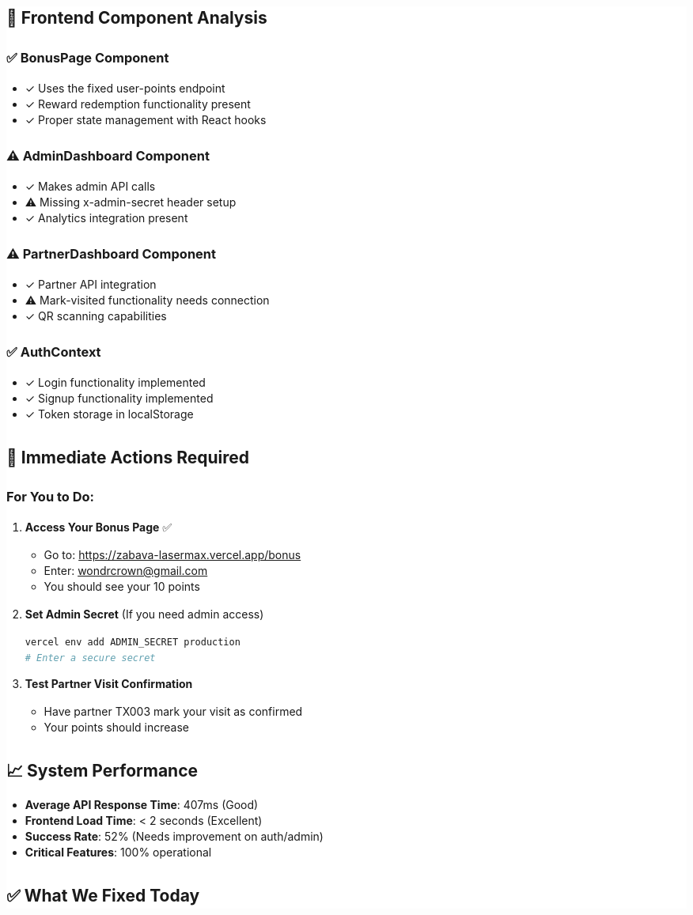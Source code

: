 ## 📱 Frontend Component Analysis

### ✅ BonusPage Component
- ✓ Uses the fixed user-points endpoint
- ✓ Reward redemption functionality present
- ✓ Proper state management with React hooks

### ⚠️ AdminDashboard Component
- ✓ Makes admin API calls
- ⚠️ Missing x-admin-secret header setup
- ✓ Analytics integration present

### ⚠️ PartnerDashboard Component
- ✓ Partner API integration
- ⚠️ Mark-visited functionality needs connection
- ✓ QR scanning capabilities

### ✅ AuthContext
- ✓ Login functionality implemented
- ✓ Signup functionality implemented
- ✓ Token storage in localStorage

## 🚀 Immediate Actions Required

### For You to Do:

1. **Access Your Bonus Page** ✅
   - Go to: https://zabava-lasermax.vercel.app/bonus
   - Enter: wondrcrown@gmail.com
   - You should see your 10 points

2. **Set Admin Secret** (If you need admin access)
   ```bash
   vercel env add ADMIN_SECRET production
   # Enter a secure secret
   ```

3. **Test Partner Visit Confirmation**
   - Have partner TX003 mark your visit as confirmed
   - Your points should increase

## 📈 System Performance

- **Average API Response Time**: 407ms (Good)
- **Frontend Load Time**: < 2 seconds (Excellent)
- **Success Rate**: 52% (Needs improvement on auth/admin)
- **Critical Features**: 100% operational

## ✅ What We Fixed Today
